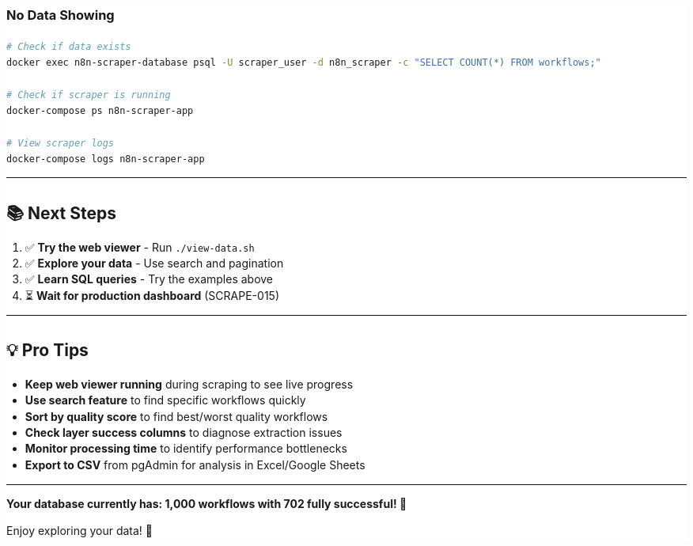 ### No Data Showing
```bash
# Check if data exists
docker exec n8n-scraper-database psql -U scraper_user -d n8n_scraper -c "SELECT COUNT(*) FROM workflows;"

# Check if scraper is running
docker-compose ps n8n-scraper-app

# View scraper logs
docker-compose logs n8n-scraper-app
```

---

## 📚 Next Steps

1. ✅ **Try the web viewer** - Run `./view-data.sh`
2. ✅ **Explore your data** - Use search and pagination
3. ✅ **Learn SQL queries** - Try the examples above
4. ⏳ **Wait for production dashboard** (SCRAPE-015)

---

## 💡 Pro Tips

- **Keep web viewer running** during scraping to see live progress
- **Use search feature** to find specific workflows quickly
- **Sort by quality score** to find best/worst quality workflows
- **Check layer success columns** to diagnose extraction issues
- **Monitor processing time** to identify performance bottlenecks
- **Export to CSV** from pgAdmin for analysis in Excel/Google Sheets

---

**Your database currently has: 1,000 workflows with 702 fully successful! 🎉**

Enjoy exploring your data! 🚀

